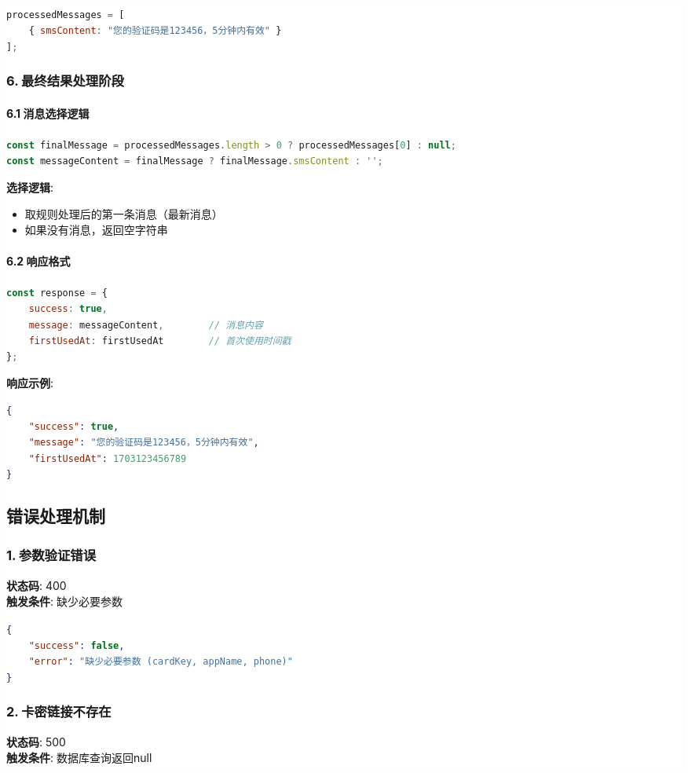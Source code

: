 ```javascript
processedMessages = [
    { smsContent: "您的验证码是123456，5分钟内有效" }
];
```

### 6. 最终结果处理阶段

#### 6.1 消息选择逻辑

```javascript
const finalMessage = processedMessages.length > 0 ? processedMessages[0] : null;
const messageContent = finalMessage ? finalMessage.smsContent : '';
```

**选择逻辑**: 
- 取规则处理后的第一条消息（最新消息）
- 如果没有消息，返回空字符串

#### 6.2 响应格式

```javascript
const response = {
    success: true,
    message: messageContent,        // 消息内容
    firstUsedAt: firstUsedAt        // 首次使用时间戳
};
```

**响应示例**:
```json
{
    "success": true,
    "message": "您的验证码是123456，5分钟内有效",
    "firstUsedAt": 1703123456789
}
```

## 错误处理机制

### 1. 参数验证错误

**状态码**: 400  
**触发条件**: 缺少必要参数

```json
{
    "success": false,
    "error": "缺少必要参数 (cardKey, appName, phone)"
}
```

### 2. 卡密链接不存在

**状态码**: 500  
**触发条件**: 数据库查询返回null
